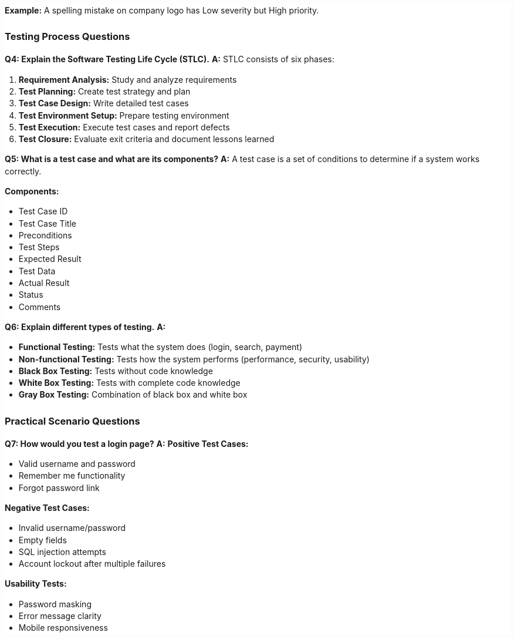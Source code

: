 **Example:** A spelling mistake on company logo has Low severity but High priority.

### Testing Process Questions

**Q4: Explain the Software Testing Life Cycle (STLC).**
**A:** STLC consists of six phases:
1. **Requirement Analysis:** Study and analyze requirements
2. **Test Planning:** Create test strategy and plan
3. **Test Case Design:** Write detailed test cases
4. **Test Environment Setup:** Prepare testing environment
5. **Test Execution:** Execute test cases and report defects
6. **Test Closure:** Evaluate exit criteria and document lessons learned

**Q5: What is a test case and what are its components?**
**A:** A test case is a set of conditions to determine if a system works correctly.

**Components:**
- Test Case ID
- Test Case Title
- Preconditions
- Test Steps
- Expected Result
- Test Data
- Actual Result
- Status
- Comments

**Q6: Explain different types of testing.**
**A:**
- **Functional Testing:** Tests what the system does (login, search, payment)
- **Non-functional Testing:** Tests how the system performs (performance, security, usability)
- **Black Box Testing:** Tests without code knowledge
- **White Box Testing:** Tests with complete code knowledge
- **Gray Box Testing:** Combination of black box and white box

### Practical Scenario Questions

**Q7: How would you test a login page?**
**A:** 
**Positive Test Cases:**
- Valid username and password
- Remember me functionality
- Forgot password link

**Negative Test Cases:**
- Invalid username/password
- Empty fields
- SQL injection attempts
- Account lockout after multiple failures

**Usability Tests:**
- Password masking
- Error message clarity
- Mobile responsiveness
